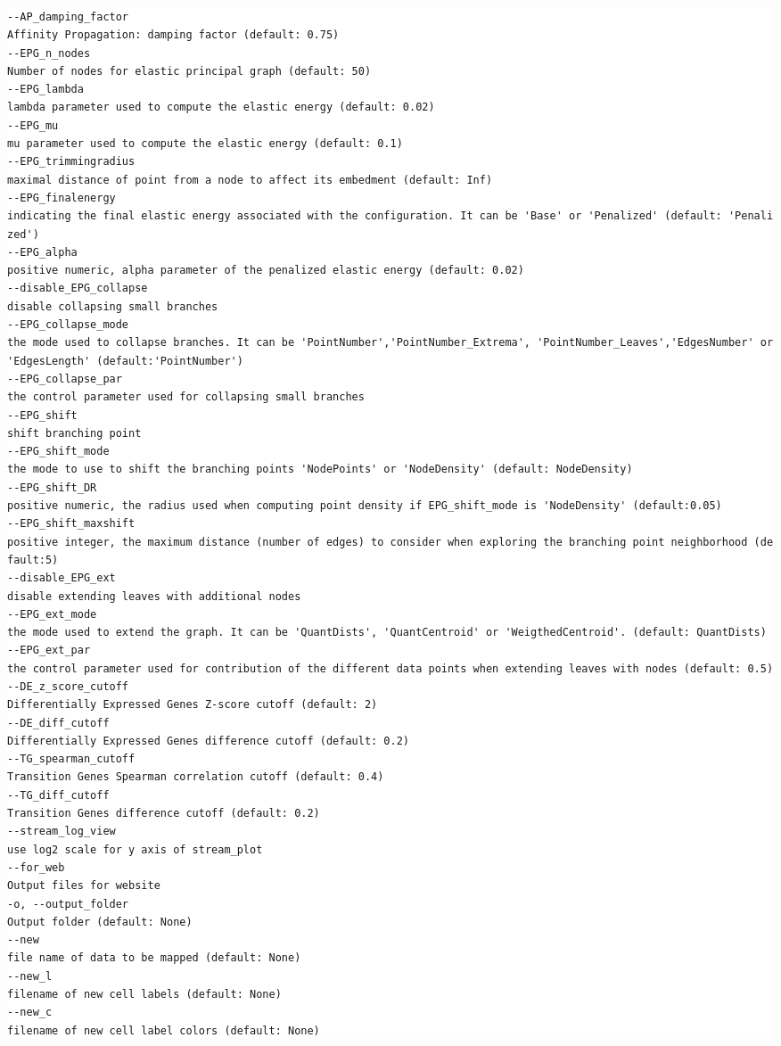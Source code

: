```
--AP_damping_factor  
Affinity Propagation: damping factor (default: 0.75)
--EPG_n_nodes
Number of nodes for elastic principal graph (default: 50)
--EPG_lambda
lambda parameter used to compute the elastic energy (default: 0.02)
--EPG_mu
mu parameter used to compute the elastic energy (default: 0.1)
--EPG_trimmingradius
maximal distance of point from a node to affect its embedment (default: Inf)
--EPG_finalenergy
indicating the final elastic energy associated with the configuration. It can be 'Base' or 'Penalized' (default: 'Penalized')
--EPG_alpha
positive numeric, alpha parameter of the penalized elastic energy (default: 0.02)
--disable_EPG_collapse
disable collapsing small branches
--EPG_collapse_mode
the mode used to collapse branches. It can be 'PointNumber','PointNumber_Extrema', 'PointNumber_Leaves','EdgesNumber' or 'EdgesLength' (default:'PointNumber')
--EPG_collapse_par
the control parameter used for collapsing small branches
--EPG_shift
shift branching point 
--EPG_shift_mode
the mode to use to shift the branching points 'NodePoints' or 'NodeDensity' (default: NodeDensity)
--EPG_shift_DR
positive numeric, the radius used when computing point density if EPG_shift_mode is 'NodeDensity' (default:0.05)
--EPG_shift_maxshift
positive integer, the maximum distance (number of edges) to consider when exploring the branching point neighborhood (default:5)
--disable_EPG_ext
disable extending leaves with additional nodes
--EPG_ext_mode
the mode used to extend the graph. It can be 'QuantDists', 'QuantCentroid' or 'WeigthedCentroid'. (default: QuantDists)
--EPG_ext_par
the control parameter used for contribution of the different data points when extending leaves with nodes (default: 0.5)
--DE_z_score_cutoff  
Differentially Expressed Genes Z-score cutoff (default: 2)
--DE_diff_cutoff  
Differentially Expressed Genes difference cutoff (default: 0.2)
--TG_spearman_cutoff  
Transition Genes Spearman correlation cutoff (default: 0.4)
--TG_diff_cutoff  
Transition Genes difference cutoff (default: 0.2)
--stream_log_view
use log2 scale for y axis of stream_plot 
--for_web
Output files for website
-o, --output_folder  
Output folder (default: None)
--new  
file name of data to be mapped (default: None)
--new_l  
filename of new cell labels (default: None)
--new_c  
filename of new cell label colors (default: None)
```
